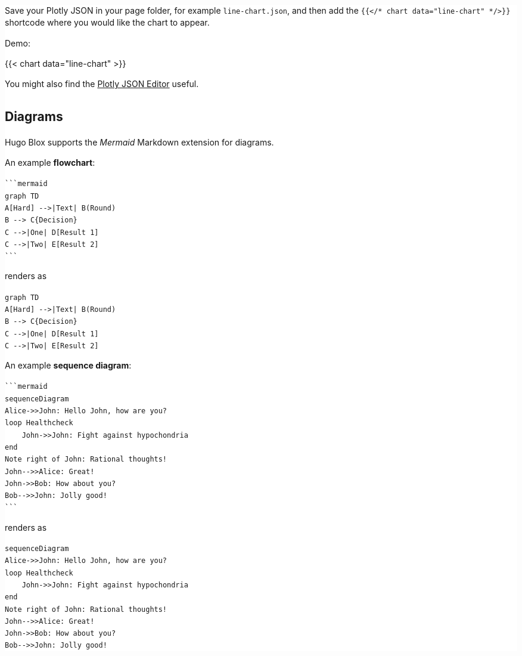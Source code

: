 Save your Plotly JSON in your page folder, for example `line-chart.json`, and then add the `{{</* chart data="line-chart" */>}}` shortcode where you would like the chart to appear.

Demo:

{{< chart data="line-chart" >}}

You might also find the [Plotly JSON Editor](http://plotly-json-editor.getforge.io/) useful.

## Diagrams

Hugo Blox supports the _Mermaid_ Markdown extension for diagrams.

An example **flowchart**:

    ```mermaid
    graph TD
    A[Hard] -->|Text| B(Round)
    B --> C{Decision}
    C -->|One| D[Result 1]
    C -->|Two| E[Result 2]
    ```

renders as

```mermaid
graph TD
A[Hard] -->|Text| B(Round)
B --> C{Decision}
C -->|One| D[Result 1]
C -->|Two| E[Result 2]
```

An example **sequence diagram**:

    ```mermaid
    sequenceDiagram
    Alice->>John: Hello John, how are you?
    loop Healthcheck
        John->>John: Fight against hypochondria
    end
    Note right of John: Rational thoughts!
    John-->>Alice: Great!
    John->>Bob: How about you?
    Bob-->>John: Jolly good!
    ```

renders as

```mermaid
sequenceDiagram
Alice->>John: Hello John, how are you?
loop Healthcheck
    John->>John: Fight against hypochondria
end
Note right of John: Rational thoughts!
John-->>Alice: Great!
John->>Bob: How about you?
Bob-->>John: Jolly good!
```
